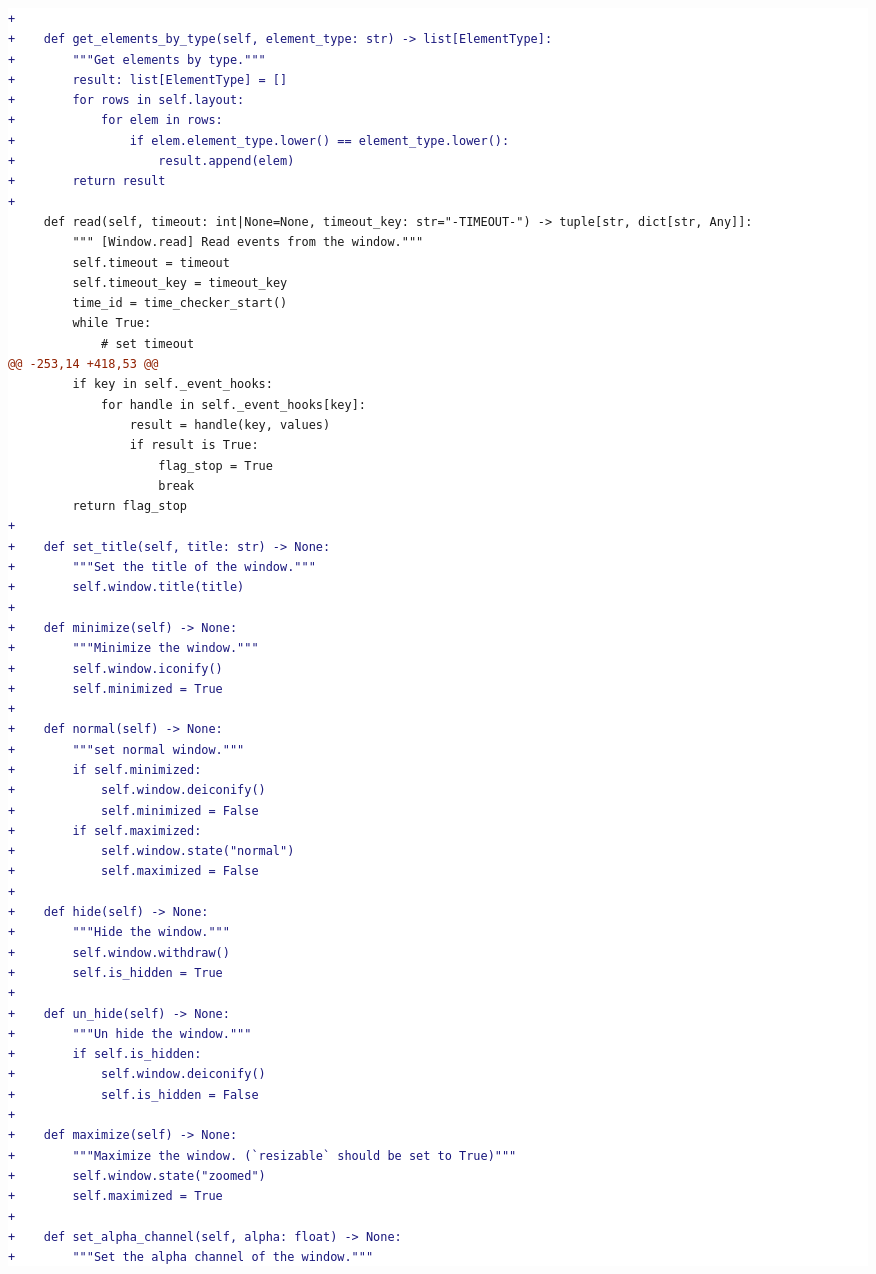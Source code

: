 ```diff
+    
+    def get_elements_by_type(self, element_type: str) -> list[ElementType]:
+        """Get elements by type."""
+        result: list[ElementType] = []
+        for rows in self.layout:
+            for elem in rows:
+                if elem.element_type.lower() == element_type.lower():
+                    result.append(elem)
+        return result
+
     def read(self, timeout: int|None=None, timeout_key: str="-TIMEOUT-") -> tuple[str, dict[str, Any]]:
         """ [Window.read] Read events from the window."""
         self.timeout = timeout
         self.timeout_key = timeout_key
         time_id = time_checker_start()
         while True:
             # set timeout
@@ -253,14 +418,53 @@
         if key in self._event_hooks:
             for handle in self._event_hooks[key]:
                 result = handle(key, values)
                 if result is True:
                     flag_stop = True
                     break
         return flag_stop
+    
+    def set_title(self, title: str) -> None:
+        """Set the title of the window."""
+        self.window.title(title)
+
+    def minimize(self) -> None:
+        """Minimize the window."""
+        self.window.iconify()
+        self.minimized = True
+
+    def normal(self) -> None:
+        """set normal window."""
+        if self.minimized:
+            self.window.deiconify()
+            self.minimized = False
+        if self.maximized:
+            self.window.state("normal")
+            self.maximized = False
+
+    def hide(self) -> None:
+        """Hide the window."""
+        self.window.withdraw()
+        self.is_hidden = True
+
+    def un_hide(self) -> None:
+        """Un hide the window."""
+        if self.is_hidden:
+            self.window.deiconify()
+            self.is_hidden = False
+
+    def maximize(self) -> None:
+        """Maximize the window. (`resizable` should be set to True)"""
+        self.window.state("zoomed")
+        self.maximized = True
+    
+    def set_alpha_channel(self, alpha: float) -> None:
+        """Set the alpha channel of the window."""
```